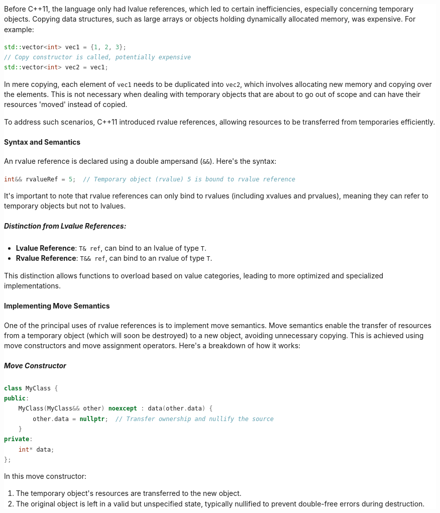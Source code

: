 Before C++11, the language only had lvalue references, which led to certain inefficiencies, especially concerning temporary objects. Copying data structures, such as large arrays or objects holding dynamically allocated memory, was expensive. For example:

```cpp
std::vector<int> vec1 = {1, 2, 3};
// Copy constructor is called, potentially expensive
std::vector<int> vec2 = vec1;
```

In mere copying, each element of `vec1` needs to be duplicated into `vec2`, which involves allocating new memory and copying over the elements. This is not necessary when dealing with temporary objects that are about to go out of scope and can have their resources 'moved' instead of copied.

To address such scenarios, C++11 introduced rvalue references, allowing resources to be transferred from temporaries efficiently.

#### Syntax and Semantics

An rvalue reference is declared using a double ampersand (`&&`). Here's the syntax:

```cpp
int&& rvalueRef = 5;  // Temporary object (rvalue) 5 is bound to rvalue reference
```

It's important to note that rvalue references can only bind to rvalues (including xvalues and prvalues), meaning they can refer to temporary objects but not to lvalues.

##### Distinction from Lvalue References:

- **Lvalue Reference**: `T& ref`, can bind to an lvalue of type `T`.
- **Rvalue Reference**: `T&& ref`, can bind to an rvalue of type `T`.

This distinction allows functions to overload based on value categories, leading to more optimized and specialized implementations.

#### Implementing Move Semantics

One of the principal uses of rvalue references is to implement move semantics. Move semantics enable the transfer of resources from a temporary object (which will soon be destroyed) to a new object, avoiding unnecessary copying. This is achieved using move constructors and move assignment operators. Here's a breakdown of how it works:

##### Move Constructor

```cpp
class MyClass {
public:
    MyClass(MyClass&& other) noexcept : data(other.data) {
        other.data = nullptr;  // Transfer ownership and nullify the source
    }
private:
    int* data;
};
```

In this move constructor:
1. The temporary object's resources are transferred to the new object.
2. The original object is left in a valid but unspecified state, typically nullified to prevent double-free errors during destruction.
